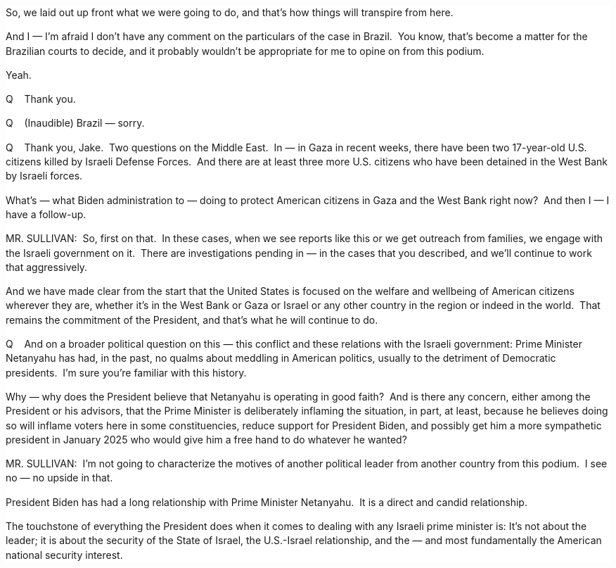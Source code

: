 So, we laid out up front what we were going to do, and that’s how things
will transpire from here.   
  
And I — I’m afraid I don’t have any comment on the particulars of the
case in Brazil.  You know, that’s become a matter for the Brazilian
courts to decide, and it probably wouldn’t be appropriate for me to
opine on from this podium.  
  
Yeah.  
  
Q    Thank you.  
  
Q    (Inaudible) Brazil — sorry.  
  
Q    Thank you, Jake.  Two questions on the Middle East.  In — in Gaza
in recent weeks, there have been two 17-year-old U.S. citizens killed by
Israeli Defense Forces.  And there are at least three more U.S. citizens
who have been detained in the West Bank by Israeli forces.   
  
What’s — what Biden administration to — doing to protect American
citizens in Gaza and the West Bank right now?  And then I — I have a
follow-up.  
  
MR. SULLIVAN:  So, first on that.  In these cases, when we see reports
like this or we get outreach from families, we engage with the Israeli
government on it.  There are investigations pending in — in the cases
that you described, and we’ll continue to work that aggressively.   
  
And we have made clear from the start that the United States is focused
on the welfare and wellbeing of American citizens wherever they are,
whether it’s in the West Bank or Gaza or Israel or any other country in
the region or indeed in the world.  That remains the commitment of the
President, and that’s what he will continue to do.   
  
Q    And on a broader political question on this — this conflict and
these relations with the Israeli government: Prime Minister Netanyahu
has had, in the past, no qualms about meddling in American politics,
usually to the detriment of Democratic presidents.  I’m sure you’re
familiar with this history.   
  
Why — why does the President believe that Netanyahu is operating in good
faith?  And is there any concern, either among the President or his
advisors, that the Prime Minister is deliberately inflaming the
situation, in part, at least, because he believes doing so will inflame
voters here in some constituencies, reduce support for President Biden,
and possibly get him a more sympathetic president in January 2025 who
would give him a free hand to do whatever he wanted?  
  
MR. SULLIVAN:  I’m not going to characterize the motives of another
political leader from another country from this podium.  I see no — no
upside in that.   
  
President Biden has had a long relationship with Prime Minister
Netanyahu.  It is a direct and candid relationship.   
  
The touchstone of everything the President does when it comes to dealing
with any Israeli prime minister is: It’s not about the leader; it is
about the security of the State of Israel, the U.S.-Israel relationship,
and the — and most fundamentally the American national security
interest.   
  